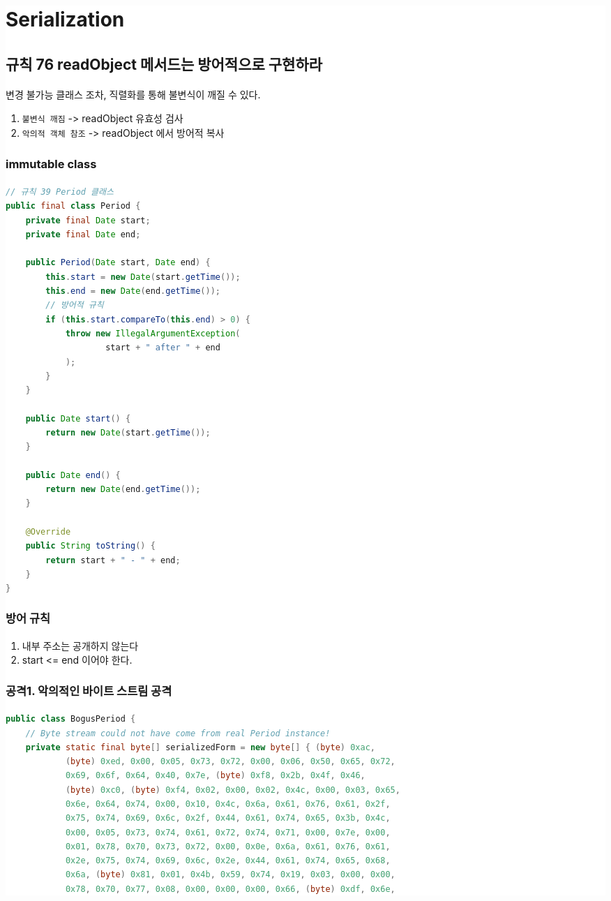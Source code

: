 # Serialization

## 규칙 76 readObject 메서드는 방어적으로 구현하라

변경 불가능 클래스 조차, 직렬화를 통해 불변식이 깨질 수 있다.
1. ``불변식 깨짐`` -> readObject 유효성 검사
2. ``악의적 객체 참조`` -> readObject 에서 방어적 복사

### immutable class

```java
// 규칙 39 Period 클래스
public final class Period {
    private final Date start;
    private final Date end;

    public Period(Date start, Date end) {
        this.start = new Date(start.getTime());
        this.end = new Date(end.getTime());
        // 방어적 규칙
        if (this.start.compareTo(this.end) > 0) {
            throw new IllegalArgumentException(
                    start + " after " + end
            );
        }
    }

    public Date start() {
        return new Date(start.getTime());
    }

    public Date end() {
        return new Date(end.getTime());
    }

    @Override
    public String toString() {
        return start + " - " + end;
    }
}
```

### 방어 규칙
1. 내부 주소는 공개하지 않는다
2. start  <= end  이어야 한다.

### 공격1. 악의적인 바이트 스트림 공격

```java
public class BogusPeriod {
    // Byte stream could not have come from real Period instance!
    private static final byte[] serializedForm = new byte[] { (byte) 0xac,
            (byte) 0xed, 0x00, 0x05, 0x73, 0x72, 0x00, 0x06, 0x50, 0x65, 0x72,
            0x69, 0x6f, 0x64, 0x40, 0x7e, (byte) 0xf8, 0x2b, 0x4f, 0x46,
            (byte) 0xc0, (byte) 0xf4, 0x02, 0x00, 0x02, 0x4c, 0x00, 0x03, 0x65,
            0x6e, 0x64, 0x74, 0x00, 0x10, 0x4c, 0x6a, 0x61, 0x76, 0x61, 0x2f,
            0x75, 0x74, 0x69, 0x6c, 0x2f, 0x44, 0x61, 0x74, 0x65, 0x3b, 0x4c,
            0x00, 0x05, 0x73, 0x74, 0x61, 0x72, 0x74, 0x71, 0x00, 0x7e, 0x00,
            0x01, 0x78, 0x70, 0x73, 0x72, 0x00, 0x0e, 0x6a, 0x61, 0x76, 0x61,
            0x2e, 0x75, 0x74, 0x69, 0x6c, 0x2e, 0x44, 0x61, 0x74, 0x65, 0x68,
            0x6a, (byte) 0x81, 0x01, 0x4b, 0x59, 0x74, 0x19, 0x03, 0x00, 0x00,
            0x78, 0x70, 0x77, 0x08, 0x00, 0x00, 0x00, 0x66, (byte) 0xdf, 0x6e,
```